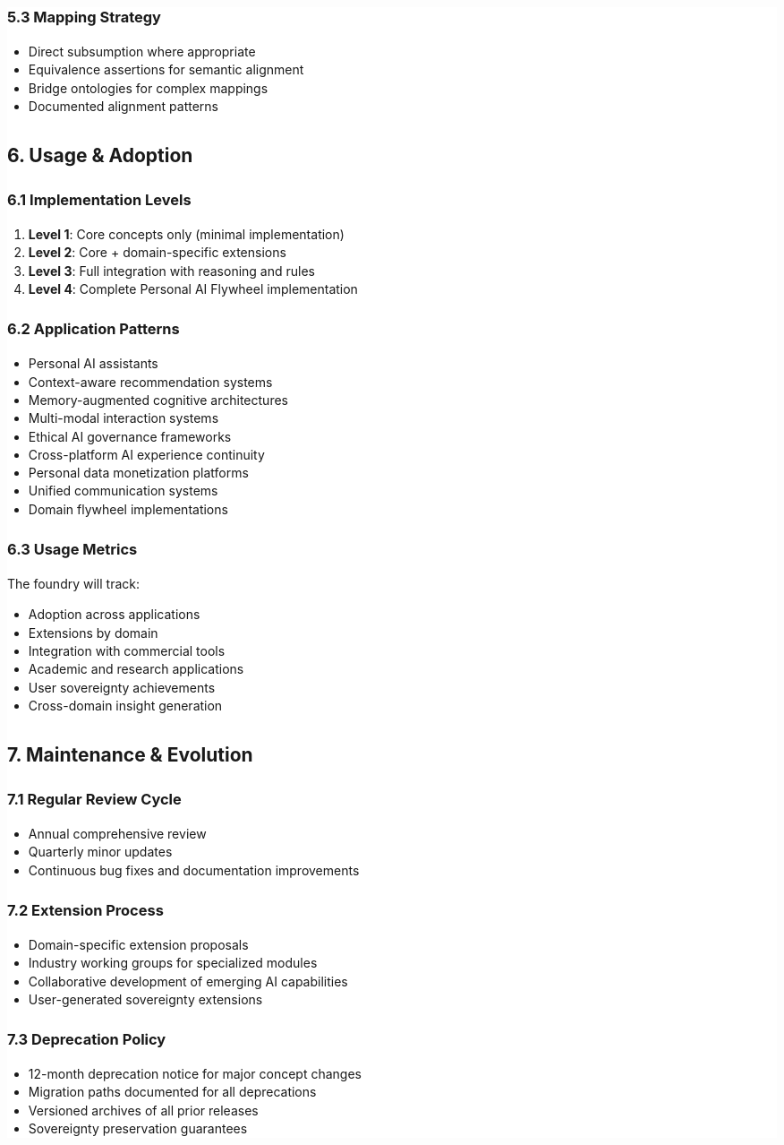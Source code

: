 ### 5.3 Mapping Strategy
- Direct subsumption where appropriate
- Equivalence assertions for semantic alignment
- Bridge ontologies for complex mappings
- Documented alignment patterns

## 6. Usage & Adoption

### 6.1 Implementation Levels
1. **Level 1**: Core concepts only (minimal implementation)
2. **Level 2**: Core + domain-specific extensions
3. **Level 3**: Full integration with reasoning and rules
4. **Level 4**: Complete Personal AI Flywheel implementation

### 6.2 Application Patterns
- Personal AI assistants
- Context-aware recommendation systems
- Memory-augmented cognitive architectures
- Multi-modal interaction systems
- Ethical AI governance frameworks
- Cross-platform AI experience continuity
- Personal data monetization platforms
- Unified communication systems
- Domain flywheel implementations

### 6.3 Usage Metrics
The foundry will track:
- Adoption across applications
- Extensions by domain
- Integration with commercial tools
- Academic and research applications
- User sovereignty achievements
- Cross-domain insight generation

## 7. Maintenance & Evolution

### 7.1 Regular Review Cycle
- Annual comprehensive review
- Quarterly minor updates
- Continuous bug fixes and documentation improvements

### 7.2 Extension Process
- Domain-specific extension proposals
- Industry working groups for specialized modules
- Collaborative development of emerging AI capabilities
- User-generated sovereignty extensions

### 7.3 Deprecation Policy
- 12-month deprecation notice for major concept changes
- Migration paths documented for all deprecations
- Versioned archives of all prior releases
- Sovereignty preservation guarantees
